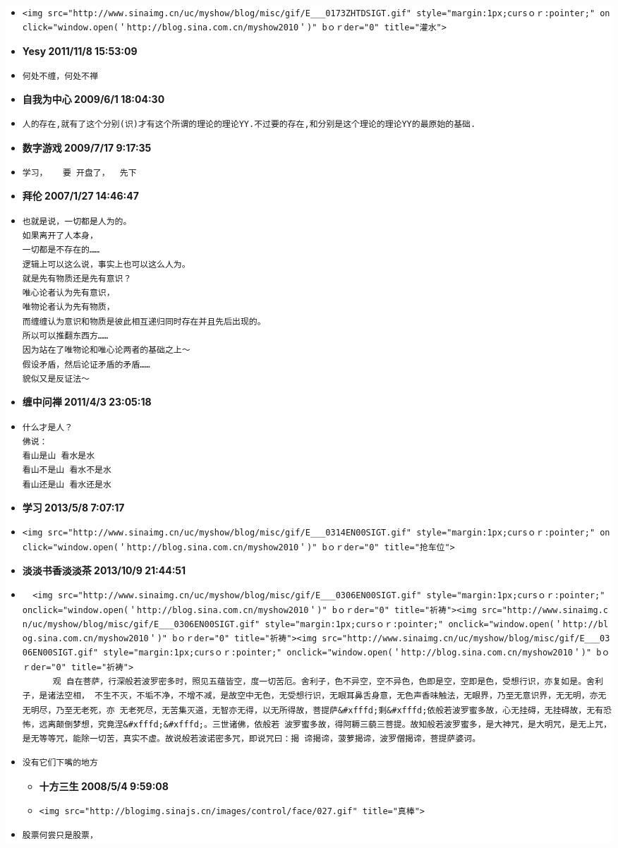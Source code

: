 - ```
  <img src="http://www.sinaimg.cn/uc/myshow/blog/misc/gif/E___0173ZHTDSIGT.gif" style="margin:1px;cursｏｒ:pointer;" onclick="window.open(＇http://blog.sina.com.cn/myshow2010＇)" bｏｒder="0" title="灌水">
  ```
- **Yesy 2011/11/8 15:53:09**
- ```
  何处不缠，何处不禅
  ```
- **自我为中心 2009/6/1 18:04:30**
- ```
  人的存在,就有了这个分别(识)才有这个所谓的理论的理论YY.不过要的存在,和分别是这个理论的理论YY的最原始的基础.
  ```
- **数字游戏 2009/7/17 9:17:35**
- ```
  学习，   要 开盘了，  先下
  ```
- **拜伦 2007/1/27 14:46:47**
- ```
  也就是说，一切都是人为的。
  如果离开了人本身，
  一切都是不存在的……
  逻辑上可以这么说，事实上也可以这么人为。
  就是先有物质还是先有意识？
  唯心论者认为先有意识，
  唯物论者认为先有物质，
  而缠缠认为意识和物质是彼此相互递归同时存在并且先后出现的。
  所以可以推翻东西方……
  因为站在了唯物论和唯心论两者的基础之上～
  假设矛盾，然后论证矛盾的矛盾……
  貌似又是反证法～
  ```
- **缠中问禅 2011/4/3 23:05:18**
- ```
  什么才是人？
  佛说：
  看山是山 看水是水
  看山不是山 看水不是水
  看山还是山 看水还是水
  ```
- **学习 2013/5/8 7:07:17**
- ```
  <img src="http://www.sinaimg.cn/uc/myshow/blog/misc/gif/E___0314EN00SIGT.gif" style="margin:1px;cursｏｒ:pointer;" onclick="window.open(＇http://blog.sina.com.cn/myshow2010＇)" bｏｒder="0" title="抢车位">
  ```
- **淡淡书香淡淡茶 2013/10/9 21:44:51**
- ```
    <img src="http://www.sinaimg.cn/uc/myshow/blog/misc/gif/E___0306EN00SIGT.gif" style="margin:1px;cursｏｒ:pointer;" onclick="window.open(＇http://blog.sina.com.cn/myshow2010＇)" bｏｒder="0" title="祈祷"><img src="http://www.sinaimg.cn/uc/myshow/blog/misc/gif/E___0306EN00SIGT.gif" style="margin:1px;cursｏｒ:pointer;" onclick="window.open(＇http://blog.sina.com.cn/myshow2010＇)" bｏｒder="0" title="祈祷"><img src="http://www.sinaimg.cn/uc/myshow/blog/misc/gif/E___0306EN00SIGT.gif" style="margin:1px;cursｏｒ:pointer;" onclick="window.open(＇http://blog.sina.com.cn/myshow2010＇)" bｏｒder="0" title="祈祷">
        观 自在菩萨，行深般若波罗密多时，照见五蕴皆空，度一切苦厄。舍利子，色不异空，空不异色，色即是空，空即是色，受想行识，亦复如是。舍利子，是诸法空相， 不生不灭，不垢不净，不增不减，是故空中无色，无受想行识，无眼耳鼻舌身意，无色声香味触法，无眼界，乃至无意识界，无无明，亦无无明尽，乃至无老死，亦 无老死尽，无苦集灭道，无智亦无得，以无所得故，菩提萨&#xfffd;剩&#xfffd;依般若波罗蜜多故，心无挂碍，无挂碍故，无有恐怖，远离颠倒梦想，究竟涅&#xfffd;&#xfffd;。三世诸佛，依般若 波罗蜜多故，得阿耨三藐三菩提。故知般若波罗蜜多，是大神咒，是大明咒，是无上咒，是无等等咒，能除一切苦，真实不虚。故说般若波诺密多咒，即说咒曰：揭 谛揭谛，菠萝揭谛，波罗僧揭谛，菩提萨婆诃。
  ```
- ```
  没有它们下嘴的地方
  ```
   - **十方三生 2008/5/4 9:59:08**
   - ```
     <img src="http://blogimg.sinajs.cn/images/control/face/027.gif" title="真棒">
     ```
- ```
  股票何尝只是股票，
  ```
